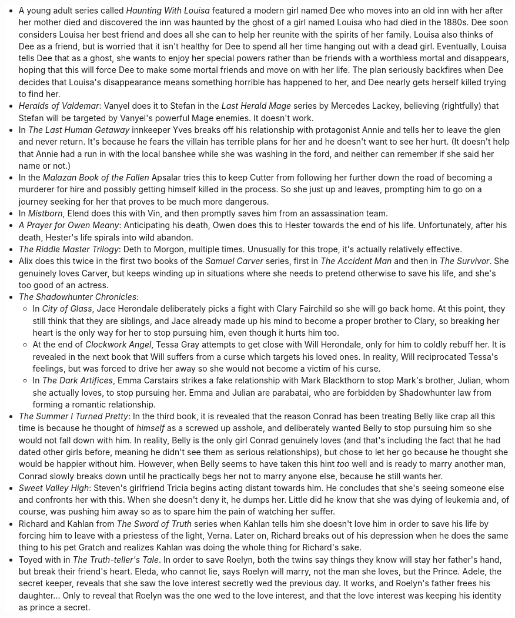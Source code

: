 -   A young adult series called _Haunting With Louisa_ featured a modern girl named Dee who moves into an old inn with her after her mother died and discovered the inn was haunted by the ghost of a girl named Louisa who had died in the 1880s. Dee soon considers Louisa her best friend and does all she can to help her reunite with the spirits of her family. Louisa also thinks of Dee as a friend, but is worried that it isn't healthy for Dee to spend all her time hanging out with a dead girl. Eventually, Louisa tells Dee that as a ghost, she wants to enjoy her special powers rather than be friends with a worthless mortal and disappears, hoping that this will force Dee to make some mortal friends and move on with her life. The plan seriously backfires when Dee decides that Louisa's disappearance means something horrible has happened to her, and Dee nearly gets herself killed trying to find her.
-   _Heralds of Valdemar_: Vanyel does it to Stefan in the _Last Herald Mage_ series by Mercedes Lackey, believing (rightfully) that Stefan will be targeted by Vanyel's powerful Mage enemies. It doesn't work.
-   In _The Last Human Getaway_ innkeeper Yves breaks off his relationship with protagonist Annie and tells her to leave the glen and never return. It's because he fears the villain has terrible plans for her and he doesn't want to see her hurt. (It doesn't help that Annie had a run in with the local banshee while she was washing in the ford, and neither can remember if she said her name or not.)
-   In the _Malazan Book of the Fallen_ Apsalar tries this to keep Cutter from following her further down the road of becoming a murderer for hire and possibly getting himself killed in the process. So she just up and leaves, prompting him to go on a journey seeking for her that proves to be much more dangerous.
-   In _Mistborn_, Elend does this with Vin, and then promptly saves him from an assassination team.
-   _A Prayer for Owen Meany_: Anticipating his death, Owen does this to Hester towards the end of his life. Unfortunately, after his death, Hester's life spirals into wild abandon.
-   _The Riddle Master Trilogy_: Deth to Morgon, multiple times. Unusually for this trope, it's actually relatively effective.
-   Alix does this twice in the first two books of the _Samuel Carver_ series, first in _The Accident Man_ and then in _The Survivor_. She genuinely loves Carver, but keeps winding up in situations where she needs to pretend otherwise to save his life, and she's too good of an actress.
-   _The Shadowhunter Chronicles_:
    -   In _City of Glass_, Jace Herondale deliberately picks a fight with Clary Fairchild so she will go back home. At this point, they still think that they are siblings, and Jace already made up his mind to become a proper brother to Clary, so breaking her heart is the only way for her to stop pursuing him, even though it hurts him too.
    -   At the end of _Clockwork Angel_, Tessa Gray attempts to get close with Will Herondale, only for him to coldly rebuff her. It is revealed in the next book that Will suffers from a curse which targets his loved ones. In reality, Will reciprocated Tessa's feelings, but was forced to drive her away so she would not become a victim of his curse.
    -   In _The Dark Artifices_, Emma Carstairs strikes a fake relationship with Mark Blackthorn to stop Mark's brother, Julian, whom she actually loves, to stop pursuing her. Emma and Julian are parabatai, who are forbidden by Shadowhunter law from forming a romantic relationship.
-   _The Summer I Turned Pretty_: In the third book, it is revealed that the reason Conrad has been treating Belly like crap all this time is because he thought of _himself_ as a screwed up asshole, and deliberately wanted Belly to stop pursuing him so she would not fall down with him. In reality, Belly is the only girl Conrad genuinely loves (and that's including the fact that he had dated other girls before, meaning he didn't see them as serious relationships), but chose to let her go because he thought she would be happier without him. However, when Belly seems to have taken this hint _too_ well and is ready to marry another man, Conrad slowly breaks down until he practically begs her not to marry anyone else, because he still wants her.
-   _Sweet Valley High_: Steven's girlfriend Tricia begins acting distant towards him. He concludes that she's seeing someone else and confronts her with this. When she doesn't deny it, he dumps her. Little did he know that she was dying of leukemia and, of course, was pushing him away so as to spare him the pain of watching her suffer.
-   Richard and Kahlan from _The Sword of Truth_ series when Kahlan tells him she doesn't love him in order to save his life by forcing him to leave with a priestess of the light, Verna. Later on, Richard breaks out of his depression when he does the same thing to his pet Gratch and realizes Kahlan was doing the whole thing for Richard's sake.
-   Toyed with in _The Truth-teller's Tale_. In order to save Roelyn, both the twins say things they know will stay her father's hand, but break their friend's heart. Eleda, who cannot lie, says Roelyn will marry, not the man she loves, but the Prince. Adele, the secret keeper, reveals that she saw the love interest secretly wed the previous day. It works, and Roelyn's father frees his daughter... Only to reveal that Roelyn was the one wed to the love interest, and that the love interest was keeping his identity as prince a secret.